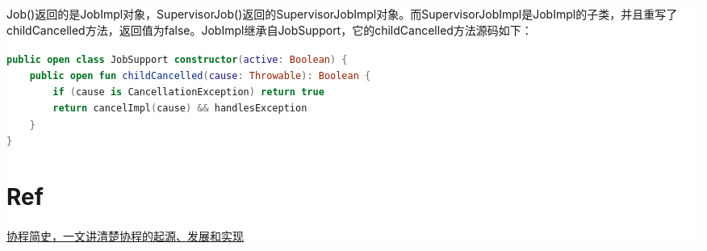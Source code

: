 Job()返回的是JobImpl对象，SupervisorJob()返回的SupervisorJobImpl对象。而SupervisorJobImpl是JobImpl的子类，并且重写了childCancelled方法，返回值为false。JobImpl继承自JobSupport，它的childCancelled方法源码如下：

```kotlin
public open class JobSupport constructor(active: Boolean) {
    public open fun childCancelled(cause: Throwable): Boolean {
        if (cause is CancellationException) return true
        return cancelImpl(cause) && handlesException
    }
}
```

# Ref

[协程简史，一文讲清楚协程的起源、发展和实现](https://mp.weixin.qq.com/s/2q1dxT4QxsuxP3wmrUa4Ag)
